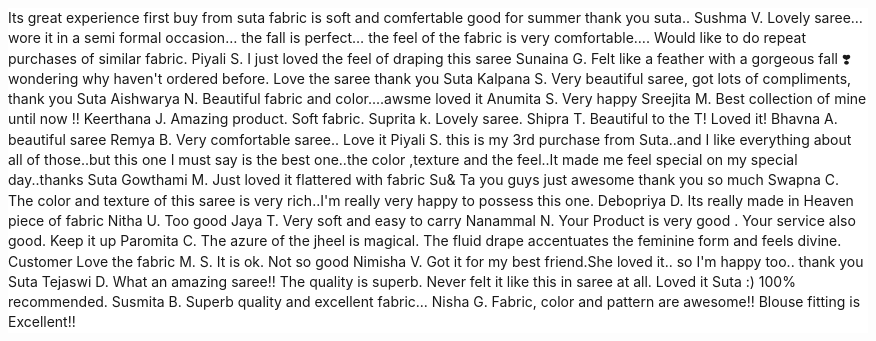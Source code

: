 Its great experience first buy from suta fabric is soft and comfertable good for summer thank you suta..
Sushma V.
Lovely saree… wore it in a semi formal occasion… the fall is perfect… the feel of the fabric is very comfortable…. Would like to do repeat purchases of similar fabric.
Piyali S.
I just loved the feel of draping this saree
Sunaina  G.
Felt like a feather with a gorgeous fall ❣️ wondering why haven't ordered before. Love the saree thank you Suta
Kalpana S.
Very beautiful saree, got lots of compliments, thank you Suta
Aishwarya  N.
Beautiful fabric and color....awsme loved it
Anumita S.
Very happy
Sreejita M.
Best collection of mine until now !!
Keerthana J.
Amazing product. Soft fabric.
Suprita k.
Lovely saree.
Shipra T.
Beautiful to the T! Loved it!
Bhavna A.
beautiful saree
Remya  B.
Very comfortable saree.. Love  it
Piyali S.
this is my 3rd purchase from Suta..and I like everything about all of those..but this one I must say is the best one..the color ,texture and the feel..It made me feel special on my special day..thanks Suta
Gowthami M.
Just loved it   flattered with fabric Su& Ta you guys just awesome thank you so much
Swapna C.
The color and texture of this saree is very rich..I'm really  very happy to possess this one.
Debopriya  D.
Its really made in Heaven piece of fabric
Nitha  U.
Too good
Jaya T.
Very soft and easy to carry
Nanammal N.
Your Product is   very good . Your  service  also good. 
Keep  it up
Paromita C.
The azure of the jheel is magical. The fluid drape accentuates the feminine form and feels divine.
Customer
Love the fabric
M. S.
It is ok. Not so good
Nimisha V.
Got it for my best friend.She loved it.. so I'm happy too.. thank you Suta
Tejaswi D.
What an amazing saree!!
The quality is superb. 
Never felt it like this in saree at all. 
Loved it Suta :) 
100% recommended.
Susmita B.
Superb quality and excellent fabric...
Nisha G.
Fabric, color and pattern are awesome!!
Blouse fitting is Excellent!!